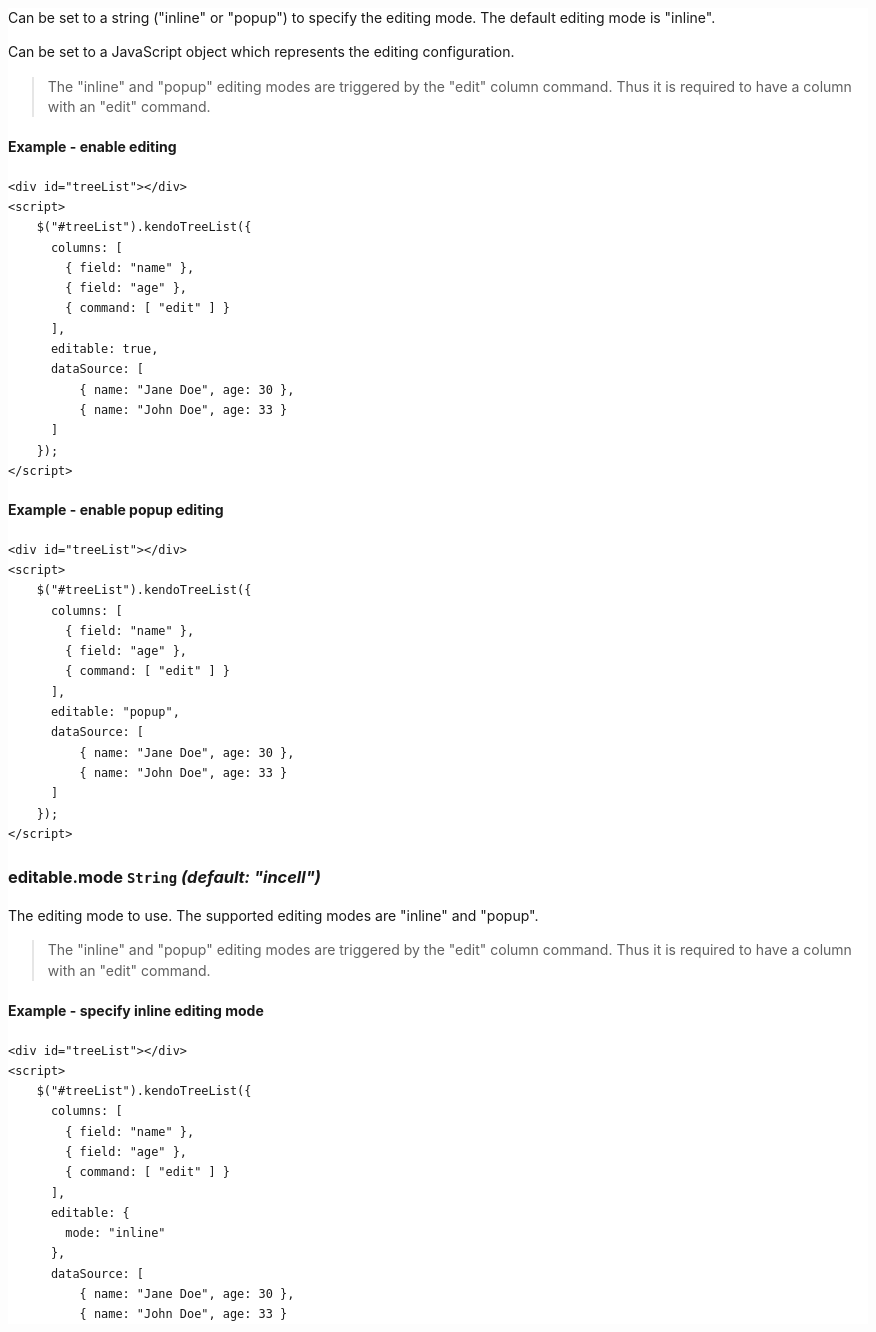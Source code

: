 Can be set to a string ("inline" or "popup") to specify the editing mode. The default editing mode is "inline".

Can be set to a JavaScript object which represents the editing configuration.

> The "inline" and "popup" editing modes are triggered by the "edit" column command. Thus it is required to have a column with an "edit" command.

#### Example - enable editing

    <div id="treeList"></div>
    <script>
        $("#treeList").kendoTreeList({
          columns: [
            { field: "name" },
            { field: "age" },
            { command: [ "edit" ] }
          ],
          editable: true,
          dataSource: [
              { name: "Jane Doe", age: 30 },
              { name: "John Doe", age: 33 }
          ]
        });
    </script>

#### Example - enable popup editing

    <div id="treeList"></div>
    <script>
        $("#treeList").kendoTreeList({
          columns: [
            { field: "name" },
            { field: "age" },
            { command: [ "edit" ] }
          ],
          editable: "popup",
          dataSource: [
              { name: "Jane Doe", age: 30 },
              { name: "John Doe", age: 33 }
          ]
        });
    </script>

### editable.mode `String` *(default: "incell")*

The editing mode to use. The supported editing modes are "inline" and "popup".

> The "inline" and "popup" editing modes are triggered by the "edit" column command. Thus it is required to have a column with an "edit" command.

#### Example - specify inline editing mode

    <div id="treeList"></div>
    <script>
        $("#treeList").kendoTreeList({
          columns: [
            { field: "name" },
            { field: "age" },
            { command: [ "edit" ] }
          ],
          editable: {
            mode: "inline"
          },
          dataSource: [
              { name: "Jane Doe", age: 30 },
              { name: "John Doe", age: 33 }
